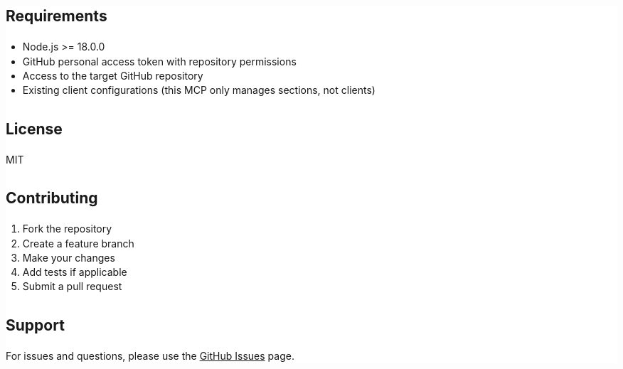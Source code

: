 ## Requirements

- Node.js >= 18.0.0
- GitHub personal access token with repository permissions
- Access to the target GitHub repository
- Existing client configurations (this MCP only manages sections, not clients)

## License

MIT

## Contributing

1. Fork the repository
2. Create a feature branch
3. Make your changes
4. Add tests if applicable
5. Submit a pull request

## Support

For issues and questions, please use the [GitHub Issues](https://github.com/syia-ai/siya-dashboard-menu-mcp/issues) page.